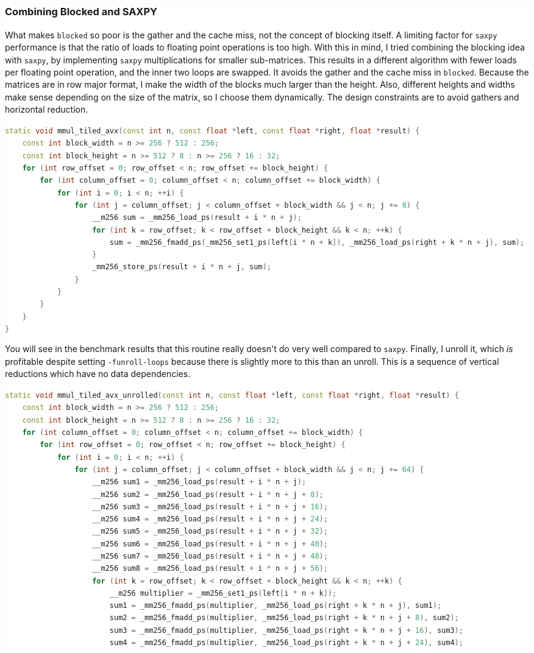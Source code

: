 <h3>Combining Blocked and SAXPY</h3> 

What makes `blocked` so poor is the gather and the cache miss, not the concept of blocking itself. A limiting factor for `saxpy` performance is that the ratio of loads to floating point operations is too high. With this in mind, I tried combining the blocking idea with `saxpy`, by implementing `saxpy` multiplications for smaller sub-matrices. This results in a different algorithm with fewer loads per floating point operation, and the inner two loops are swapped. It avoids the gather and the cache miss in `blocked`. Because the matrices are in row major format, I make the width of the blocks much larger than the height. Also, different heights and widths make sense depending on the size of the matrix, so I choose them dynamically. The design constraints are to avoid gathers and horizontal reduction.

```cpp
static void mmul_tiled_avx(const int n, const float *left, const float *right, float *result) {
    const int block_width = n >= 256 ? 512 : 256;
    const int block_height = n >= 512 ? 8 : n >= 256 ? 16 : 32;
    for (int row_offset = 0; row_offset < n; row_offset += block_height) {
        for (int column_offset = 0; column_offset < n; column_offset += block_width) {
            for (int i = 0; i < n; ++i) {
                for (int j = column_offset; j < column_offset + block_width && j < n; j += 8) {
                    __m256 sum = _mm256_load_ps(result + i * n + j);
                    for (int k = row_offset; k < row_offset + block_height && k < n; ++k) {
                        sum = _mm256_fmadd_ps(_mm256_set1_ps(left[i * n + k]), _mm256_load_ps(right + k * n + j), sum);
                    }
                    _mm256_store_ps(result + i * n + j, sum);
                }
            }
        }
    }
}
```

You will see in the benchmark results that this routine really doesn't do very well compared to `saxpy`. Finally, I unroll it, which <em>is</em> profitable despite setting `-funroll-loops` because there is slightly more to this than an unroll. This is a sequence of vertical reductions which have no data dependencies.

```cpp
static void mmul_tiled_avx_unrolled(const int n, const float *left, const float *right, float *result) {
    const int block_width = n >= 256 ? 512 : 256;
    const int block_height = n >= 512 ? 8 : n >= 256 ? 16 : 32;
    for (int column_offset = 0; column_offset < n; column_offset += block_width) {
        for (int row_offset = 0; row_offset < n; row_offset += block_height) {
            for (int i = 0; i < n; ++i) {
                for (int j = column_offset; j < column_offset + block_width && j < n; j += 64) {
                    __m256 sum1 = _mm256_load_ps(result + i * n + j);
                    __m256 sum2 = _mm256_load_ps(result + i * n + j + 8);
                    __m256 sum3 = _mm256_load_ps(result + i * n + j + 16);
                    __m256 sum4 = _mm256_load_ps(result + i * n + j + 24);
                    __m256 sum5 = _mm256_load_ps(result + i * n + j + 32);
                    __m256 sum6 = _mm256_load_ps(result + i * n + j + 40);
                    __m256 sum7 = _mm256_load_ps(result + i * n + j + 48);
                    __m256 sum8 = _mm256_load_ps(result + i * n + j + 56);
                    for (int k = row_offset; k < row_offset + block_height && k < n; ++k) {
                        __m256 multiplier = _mm256_set1_ps(left[i * n + k]);
                        sum1 = _mm256_fmadd_ps(multiplier, _mm256_load_ps(right + k * n + j), sum1);
                        sum2 = _mm256_fmadd_ps(multiplier, _mm256_load_ps(right + k * n + j + 8), sum2);
                        sum3 = _mm256_fmadd_ps(multiplier, _mm256_load_ps(right + k * n + j + 16), sum3);
                        sum4 = _mm256_fmadd_ps(multiplier, _mm256_load_ps(right + k * n + j + 24), sum4);
```